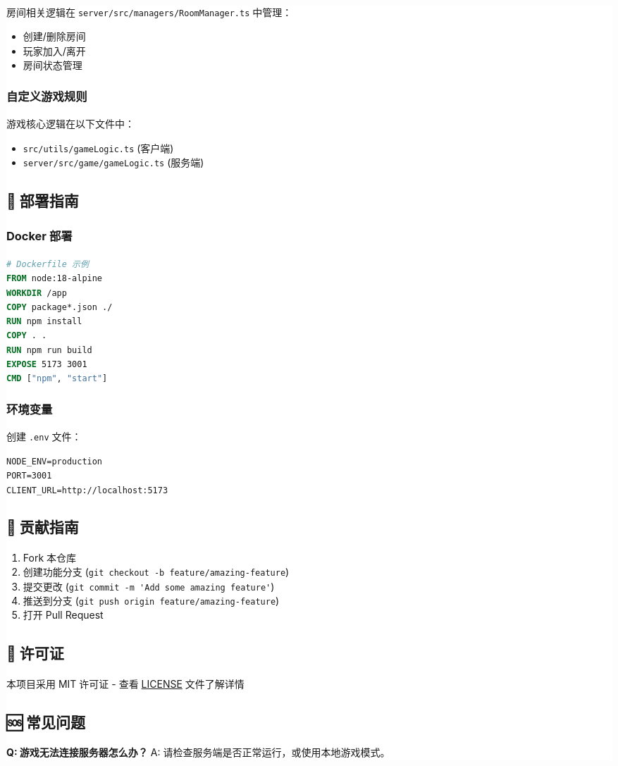 房间相关逻辑在 `server/src/managers/RoomManager.ts` 中管理：
- 创建/删除房间
- 玩家加入/离开
- 房间状态管理

### 自定义游戏规则

游戏核心逻辑在以下文件中：
- `src/utils/gameLogic.ts` (客户端)
- `server/src/game/gameLogic.ts` (服务端)

## 🚀 部署指南

### Docker 部署

```dockerfile
# Dockerfile 示例
FROM node:18-alpine
WORKDIR /app
COPY package*.json ./
RUN npm install
COPY . .
RUN npm run build
EXPOSE 5173 3001
CMD ["npm", "start"]
```

### 环境变量

创建 `.env` 文件：
```env
NODE_ENV=production
PORT=3001
CLIENT_URL=http://localhost:5173
```

## 🤝 贡献指南

1. Fork 本仓库
2. 创建功能分支 (`git checkout -b feature/amazing-feature`)
3. 提交更改 (`git commit -m 'Add some amazing feature'`)
4. 推送到分支 (`git push origin feature/amazing-feature`)
5. 打开 Pull Request

## 📝 许可证

本项目采用 MIT 许可证 - 查看 [LICENSE](LICENSE) 文件了解详情

## 🆘 常见问题

**Q: 游戏无法连接服务器怎么办？**
A: 请检查服务端是否正常运行，或使用本地游戏模式。
